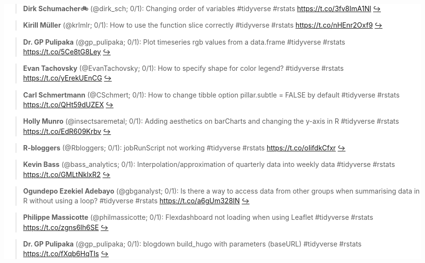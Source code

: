 


> **Dirk Schumacher🚲** (@dirk_sch; 0/1): Changing order of variables #tidyverse #rstats https://t.co/3fv8ImA1Nl  [&#8618;](https://twitter.com/dataandme/status/1183544243270406144)




> **Kirill Müller** (@krlmlr; 0/1): How to use the function slice correctly #tidyverse #rstats https://t.co/nHEnr2Oxf9  [&#8618;](https://twitter.com/dataandme/status/1183427244544462848)




> **Dr. GP Pulipaka** (@gp_pulipaka; 0/1): Plot timeseries rgb values from a data.frame #tidyverse #rstats https://t.co/5Ce8tG8Ley  [&#8618;](https://twitter.com/dataandme/status/1183496435716820995)




> **Evan Tachovsky** (@EvanTachovsky; 0/1): How to specify shape for color legend? #tidyverse #rstats https://t.co/yErekUEnCG  [&#8618;](https://twitter.com/dataandme/status/1183516568128491520)




> **Carl Schmertmann** (@CSchmert; 0/1): How to change tibble option pillar.subtle = FALSE by default #tidyverse #rstats https://t.co/QHt59dUZEX  [&#8618;](https://twitter.com/dataandme/status/1183463720913166339)




> **Holly Munro** (@insectsaremetal; 0/1): Adding aesthetics on barCharts and changing the y-axis in R #tidyverse #rstats https://t.co/EdR609Krbv  [&#8618;](https://twitter.com/dataandme/status/1183488882760933376)




> **R-bloggers** (@Rbloggers; 0/1): jobRunScript not working #tidyverse #rstats https://t.co/oIifdkCfxr  [&#8618;](https://twitter.com/dataandme/status/1183498949031841793)




> **Kevin Bass** (@bass_analytics; 0/1): Interpolation/approximation of quarterly data into weekly data #tidyverse #rstats https://t.co/GMLtNklxR2  [&#8618;](https://twitter.com/dataandme/status/1183424705694523392)




> **Ogundepo  Ezekiel Adebayo** (@gbganalyst; 0/1): Is there a way to access data from other groups when summarising data in R without using a loop? #tidyverse #rstats https://t.co/a6gUm328IN  [&#8618;](https://twitter.com/dataandme/status/1183432256188227584)




> **Philippe Massicotte** (@philmassicotte; 0/1): Flexdashboard not loading when using Leaflet #tidyverse #rstats https://t.co/zgns6lh6SE  [&#8618;](https://twitter.com/dataandme/status/1183442324694753283)




> **Dr. GP Pulipaka** (@gp_pulipaka; 0/1): blogdown build_hugo with parameters (baseURL) #tidyverse #rstats https://t.co/fXqb6HqTIs  [&#8618;](https://twitter.com/dataandme/status/1183428482761711616)
